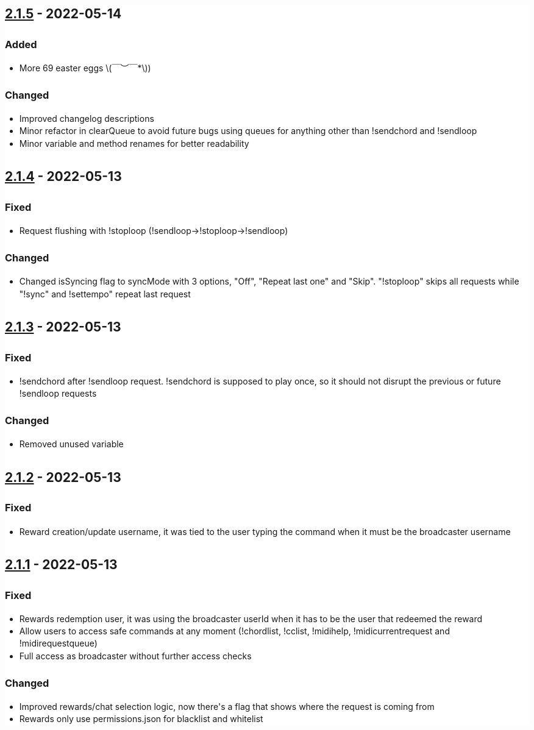 ## [2.1.5] - 2022-05-14
### Added
- More 69 easter eggs  \\(￣︶￣*\\))

### Changed
- Improved changelog descriptions
- Minor refactor in clearQueue to avoid future bugs using queues for anything other than !sendchord and !sendloop
- Minor variable and method renames for better readability

## [2.1.4] - 2022-05-13
### Fixed
- Request flushing with !stoploop (!sendloop->!stoploop->!sendloop)
### Changed
- Changed isSyncing flag to syncMode with 3 options, "Off", "Repeat last one" and "Skip". "!stoploop" skips all requests while "!sync" and !settempo" repeat last request

## [2.1.3] - 2022-05-13
### Fixed
- !sendchord after !sendloop request. !sendchord is supposed to play once, so it should not disrupt the previous or future !sendloop requests
### Changed
- Removed unused variable

## [2.1.2] - 2022-05-13
### Fixed
- Reward creation/update username, it was tied to the user typing the command when it must be the broadcaster username

## [2.1.1] - 2022-05-13
### Fixed
- Rewards redemption user, it was using the broadcaster userId when it has to be the user that redeemed the reward
- Allow users to access safe commands at any moment (!chordlist, !cclist, !midihelp, !midicurrentrequest and !midirequestqueue)
- Full access as broadcaster without further access checks

### Changed
- Improved rewards/chat selection logic, now there's a flag that shows where the request is coming from
- Rewards only use permissions.json for blacklist and whitelist


[TwitchMIDI]: https://github.com/rafaelpernil2/TwitchMIDI
[3.0.0]: https://github.com/rafaelpernil2/TwitchMIDI/compare/v2.7.2...v3.0.0
[2.7.2]: https://github.com/rafaelpernil2/TwitchMIDI/compare/v2.7.1...v2.7.2
[2.7.1]: https://github.com/rafaelpernil2/TwitchMIDI/compare/v2.7.0...v2.7.1
[2.7.0]: https://github.com/rafaelpernil2/TwitchMIDI/compare/v2.6.6...v2.7.0
[2.6.6]: https://github.com/rafaelpernil2/TwitchMIDI/compare/v2.6.5...v2.6.6
[2.6.5]: https://github.com/rafaelpernil2/TwitchMIDI/compare/v2.6.4...v2.6.5
[2.6.4]: https://github.com/rafaelpernil2/TwitchMIDI/compare/v2.6.3...v2.6.4
[2.6.3]: https://github.com/rafaelpernil2/TwitchMIDI/compare/v2.6.2...v2.6.3
[2.6.2]: https://github.com/rafaelpernil2/TwitchMIDI/compare/v2.6.1...v2.6.2
[2.6.1]: https://github.com/rafaelpernil2/TwitchMIDI/compare/v2.6.0...v2.6.1
[2.6.0]: https://github.com/rafaelpernil2/TwitchMIDI/compare/v2.5.9...v2.6.0
[2.5.9]: https://github.com/rafaelpernil2/TwitchMIDI/compare/v2.5.8...v2.5.9
[2.5.9]: https://github.com/rafaelpernil2/TwitchMIDI/compare/v2.5.8...v2.5.9
[2.5.8]: https://github.com/rafaelpernil2/TwitchMIDI/compare/v2.5.7...v2.5.8
[2.5.7]: https://github.com/rafaelpernil2/TwitchMIDI/compare/v2.5.6...v2.5.7
[2.5.6]: https://github.com/rafaelpernil2/TwitchMIDI/compare/v2.5.5...v2.5.6
[2.5.5]: https://github.com/rafaelpernil2/TwitchMIDI/compare/v2.5.4...v2.5.5
[2.5.4]: https://github.com/rafaelpernil2/TwitchMIDI/compare/v2.5.3...v2.5.4
[2.5.3]: https://github.com/rafaelpernil2/TwitchMIDI/compare/v2.5.2...v2.5.3
[2.5.2]: https://github.com/rafaelpernil2/TwitchMIDI/compare/v2.5.1...v2.5.2
[2.5.1]: https://github.com/rafaelpernil2/TwitchMIDI/compare/v2.5.0...v2.5.1
[2.5.0]: https://github.com/rafaelpernil2/TwitchMIDI/compare/v2.4.0...v2.5.0
[2.4.0]: https://github.com/rafaelpernil2/TwitchMIDI/compare/v2.3.0...v2.4.0
[2.3.0]: https://github.com/rafaelpernil2/TwitchMIDI/compare/v2.2.3...v2.3.0
[2.2.3]: https://github.com/rafaelpernil2/TwitchMIDI/compare/v2.2.2...v2.2.3
[2.2.2]: https://github.com/rafaelpernil2/TwitchMIDI/compare/v2.2.1...v2.2.2
[2.2.1]: https://github.com/rafaelpernil2/TwitchMIDI/compare/v2.2.0...v2.2.1
[2.2.0]: https://github.com/rafaelpernil2/TwitchMIDI/compare/v2.1.8...v2.2.0
[2.1.8]: https://github.com/rafaelpernil2/TwitchMIDI/compare/v2.1.7...v2.1.8
[2.1.7]: https://github.com/rafaelpernil2/TwitchMIDI/compare/v2.1.6...v2.1.7
[2.1.6]: https://github.com/rafaelpernil2/TwitchMIDI/compare/v2.1.5...v2.1.6
[2.1.5]: https://github.com/rafaelpernil2/TwitchMIDI/compare/v2.1.4...v2.1.5
[2.1.4]: https://github.com/rafaelpernil2/TwitchMIDI/compare/v2.1.3...v2.1.4
[2.1.3]: https://github.com/rafaelpernil2/TwitchMIDI/compare/v2.1.2...v2.1.3
[2.1.2]: https://github.com/rafaelpernil2/TwitchMIDI/compare/v2.1.1...v2.1.2
[2.1.1]: https://github.com/rafaelpernil2/TwitchMIDI/compare/v2.1.0...v2.1.1
[2.1.0]: https://github.com/rafaelpernil2/TwitchMIDI/compare/v2.0.0...v2.1.0
[2.0.0]: https://github.com/rafaelpernil2/TwitchMIDI/compare/v1.3.5...v2.0.0
[1.3.5]: https://github.com/rafaelpernil2/TwitchMIDI/compare/v1.3.4...v1.3.5
[1.3.4]: https://github.com/rafaelpernil2/TwitchMIDI/compare/v1.3.3...v1.3.4
[1.3.3]: https://github.com/rafaelpernil2/TwitchMIDI/compare/v1.3.2...v1.3.3
[1.3.2]: https://github.com/rafaelpernil2/TwitchMIDI/compare/v1.3.1...v1.3.2
[1.3.1]: https://github.com/rafaelpernil2/TwitchMIDI/compare/v1.3.0...v1.3.1
[1.3.0]: https://github.com/rafaelpernil2/TwitchMIDI/compare/v1.2.17...v1.3.0
[1.2.17]: https://github.com/rafaelpernil2/TwitchMIDI/compare/v1.2.16...v1.2.17
[1.2.16]: https://github.com/rafaelpernil2/TwitchMIDI/compare/v1.2.15...v1.2.16
[1.2.15]: https://github.com/rafaelpernil2/TwitchMIDI/compare/v1.2.14...v1.2.15
[1.2.14]: https://github.com/rafaelpernil2/TwitchMIDI/compare/v1.2.13...v1.2.14
[1.2.13]: https://github.com/rafaelpernil2/TwitchMIDI/compare/v1.2.12...v1.2.13
[1.2.12]: https://github.com/rafaelpernil2/TwitchMIDI/compare/v1.2.11...v1.2.12
[1.2.11]: https://github.com/rafaelpernil2/TwitchMIDI/compare/v1.2.10...v1.2.11
[1.2.10]: https://github.com/rafaelpernil2/TwitchMIDI/compare/v1.2.9...v1.2.10
[1.2.9]: https://github.com/rafaelpernil2/TwitchMIDI/compare/v1.2.8...v1.2.9
[1.2.8]: https://github.com/rafaelpernil2/TwitchMIDI/compare/v1.2.7...v1.2.8
[1.2.7]: https://github.com/rafaelpernil2/TwitchMIDI/compare/v1.2.6...v1.2.7
[1.2.6]: https://github.com/rafaelpernil2/TwitchMIDI/compare/v1.2.5...v1.2.6
[1.2.5]: https://github.com/rafaelpernil2/TwitchMIDI/compare/v1.2.4...v1.2.5
[1.2.4]: https://github.com/rafaelpernil2/TwitchMIDI/compare/v1.2.3...v1.2.4
[1.2.3]: https://github.com/rafaelpernil2/TwitchMIDI/compare/v1.2.2...v1.2.3
[1.2.2]: https://github.com/rafaelpernil2/TwitchMIDI/compare/v1.2.1...v1.2.2
[1.2.1]: https://github.com/rafaelpernil2/TwitchMIDI/compare/v1.2.0...v1.2.1
[1.2.0]: https://github.com/rafaelpernil2/TwitchMIDI/compare/v1.1.6...v1.2.0
[1.1.6]: https://github.com/rafaelpernil2/TwitchMIDI/compare/v1.1.5...v1.1.6
[1.1.5]: https://github.com/rafaelpernil2/TwitchMIDI/compare/v1.1.4...v1.1.5
[1.1.4]: https://github.com/rafaelpernil2/TwitchMIDI/compare/v1.1.3...v1.1.4
[1.1.3]: https://github.com/rafaelpernil2/TwitchMIDI/compare/v1.1.2...v1.1.3
[1.1.2]: https://github.com/rafaelpernil2/TwitchMIDI/compare/v1.1.1...v1.1.2
[1.1.1]: https://github.com/rafaelpernil2/TwitchMIDI/compare/v1.1.0...v1.1.1
[1.1.0]: https://github.com/rafaelpernil2/TwitchMIDI/compare/v1.0.8...v1.1.0
[1.0.8]: https://github.com/rafaelpernil2/TwitchMIDI/compare/v1.0.7...v1.0.8
[1.0.7]: https://github.com/rafaelpernil2/TwitchMIDI/compare/v1.0.6...v1.0.7
[1.0.6]: https://github.com/rafaelpernil2/TwitchMIDI/compare/v1.0.5...v1.0.6
[1.0.5]: https://github.com/rafaelpernil2/TwitchMIDI/compare/v1.0.4...v1.0.5
[1.0.4]: https://github.com/rafaelpernil2/TwitchMIDI/compare/v1.0.3...v1.0.4
[1.0.3]: https://github.com/rafaelpernil2/TwitchMIDI/compare/v1.0.2...v1.0.3
[1.0.2]: https://github.com/rafaelpernil2/TwitchMIDI/compare/v1.0.1...v1.0.2
[1.0.1]: https://github.com/rafaelpernil2/TwitchMIDI/compare/v1.0.0...v1.0.1
[1.0.0]: https://github.com/rafaelpernil2/TwitchMIDI/compare/v0.1.3...v1.0.0